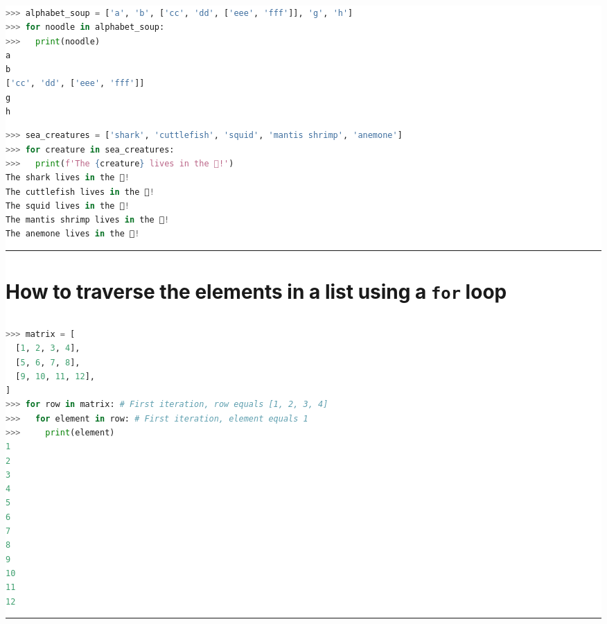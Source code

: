 ```python
>>> alphabet_soup = ['a', 'b', ['cc', 'dd', ['eee', 'fff']], 'g', 'h']
>>> for noodle in alphabet_soup:
>>>   print(noodle)
a
b
['cc', 'dd', ['eee', 'fff']]
g
h
```

<v-click>

```python
>>> sea_creatures = ['shark', 'cuttlefish', 'squid', 'mantis shrimp', 'anemone']
>>> for creature in sea_creatures:
>>>   print(f'The {creature} lives in the 🌊!')
The shark lives in the 🌊!
The cuttlefish lives in the 🌊!
The squid lives in the 🌊!
The mantis shrimp lives in the 🌊!
The anemone lives in the 🌊!
```

</v-click>

---

# How to traverse the elements in a list using a `for` loop

##

```python
>>> matrix = [
  [1, 2, 3, 4],
  [5, 6, 7, 8],
  [9, 10, 11, 12],
]
>>> for row in matrix: # First iteration, row equals [1, 2, 3, 4]
>>>   for element in row: # First iteration, element equals 1
>>>     print(element)
1
2
3
4
5
6
7
8
9
10
11
12
```

---